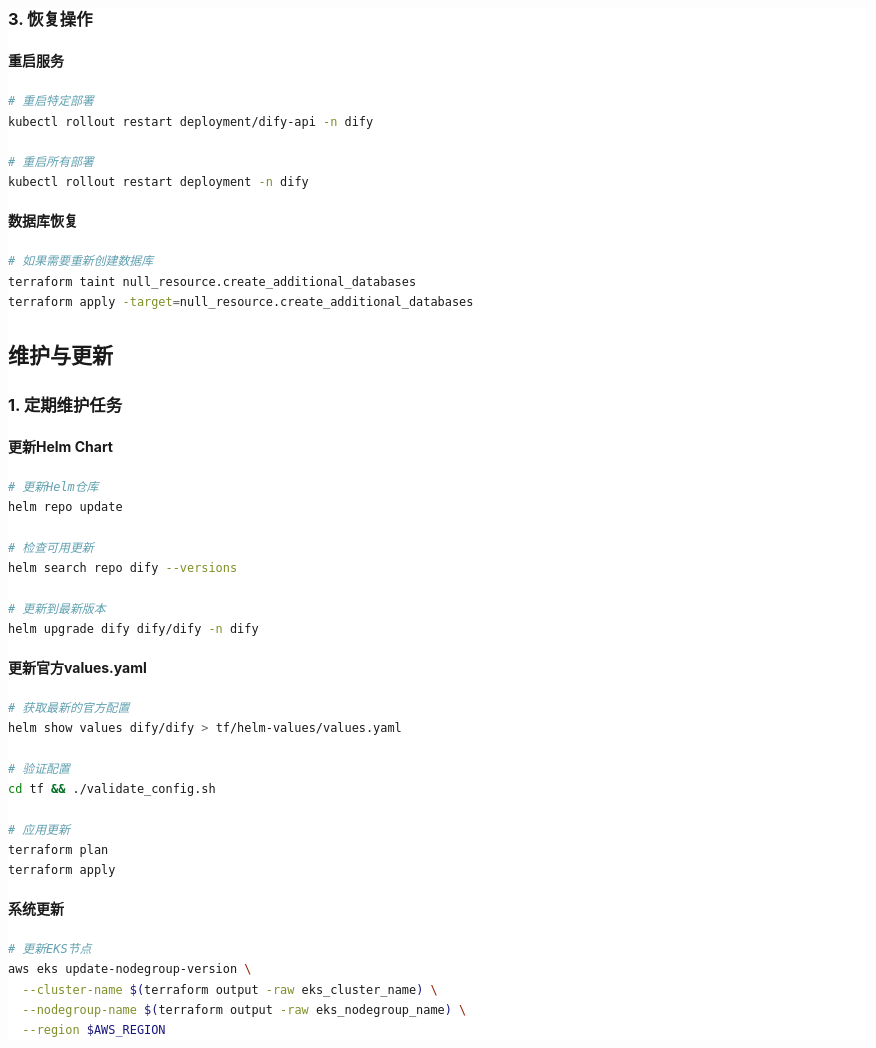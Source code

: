 ### 3. 恢复操作

#### 重启服务
```bash
# 重启特定部署
kubectl rollout restart deployment/dify-api -n dify

# 重启所有部署
kubectl rollout restart deployment -n dify
```

#### 数据库恢复
```bash
# 如果需要重新创建数据库
terraform taint null_resource.create_additional_databases
terraform apply -target=null_resource.create_additional_databases
```

## 维护与更新

### 1. 定期维护任务

#### 更新Helm Chart
```bash
# 更新Helm仓库
helm repo update

# 检查可用更新
helm search repo dify --versions

# 更新到最新版本
helm upgrade dify dify/dify -n dify
```

#### 更新官方values.yaml
```bash
# 获取最新的官方配置
helm show values dify/dify > tf/helm-values/values.yaml

# 验证配置
cd tf && ./validate_config.sh

# 应用更新
terraform plan
terraform apply
```

#### 系统更新
```bash
# 更新EKS节点
aws eks update-nodegroup-version \
  --cluster-name $(terraform output -raw eks_cluster_name) \
  --nodegroup-name $(terraform output -raw eks_nodegroup_name) \
  --region $AWS_REGION
```
